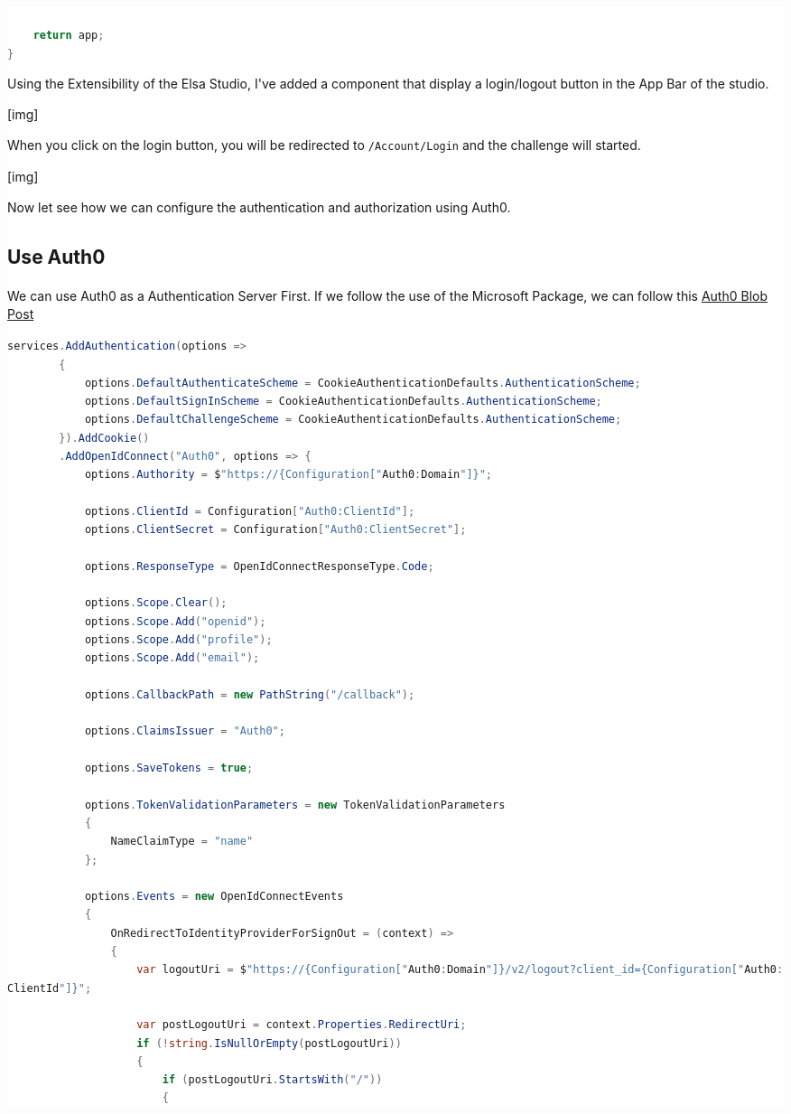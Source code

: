 ```csharp

    return app;
}
```

Using the Extensibility of the Elsa Studio, I've added a component that display a login/logout button in the App Bar of the studio.

[img]

When you click on the login button, you will be redirected to `/Account/Login` and the challenge will started.

[img]

Now let see how we can configure the authentication and authorization using Auth0.

## Use Auth0 

We can use Auth0 as a Authentication Server First.
If we follow the use of the Microsoft Package, we can follow this [Auth0 Blob Post](https://auth0.com/blog/using-csharp-extension-methods-for-auth0-authentication/)

```csharp
services.AddAuthentication(options =>
        {
            options.DefaultAuthenticateScheme = CookieAuthenticationDefaults.AuthenticationScheme;
            options.DefaultSignInScheme = CookieAuthenticationDefaults.AuthenticationScheme;
            options.DefaultChallengeScheme = CookieAuthenticationDefaults.AuthenticationScheme;
        }).AddCookie()
        .AddOpenIdConnect("Auth0", options => {
            options.Authority = $"https://{Configuration["Auth0:Domain"]}";
    
            options.ClientId = Configuration["Auth0:ClientId"];
            options.ClientSecret = Configuration["Auth0:ClientSecret"];
    
            options.ResponseType = OpenIdConnectResponseType.Code;
    
            options.Scope.Clear();
            options.Scope.Add("openid");
            options.Scope.Add("profile");
            options.Scope.Add("email");
    
            options.CallbackPath = new PathString("/callback");
    
            options.ClaimsIssuer = "Auth0";
    
            options.SaveTokens = true;
    
            options.TokenValidationParameters = new TokenValidationParameters
            {
                NameClaimType = "name"
            };
    
            options.Events = new OpenIdConnectEvents
            {
                OnRedirectToIdentityProviderForSignOut = (context) =>
                {
                    var logoutUri = $"https://{Configuration["Auth0:Domain"]}/v2/logout?client_id={Configuration["Auth0:ClientId"]}";
    
                    var postLogoutUri = context.Properties.RedirectUri;
                    if (!string.IsNullOrEmpty(postLogoutUri))
                    {
                        if (postLogoutUri.StartsWith("/"))
                        {
```
